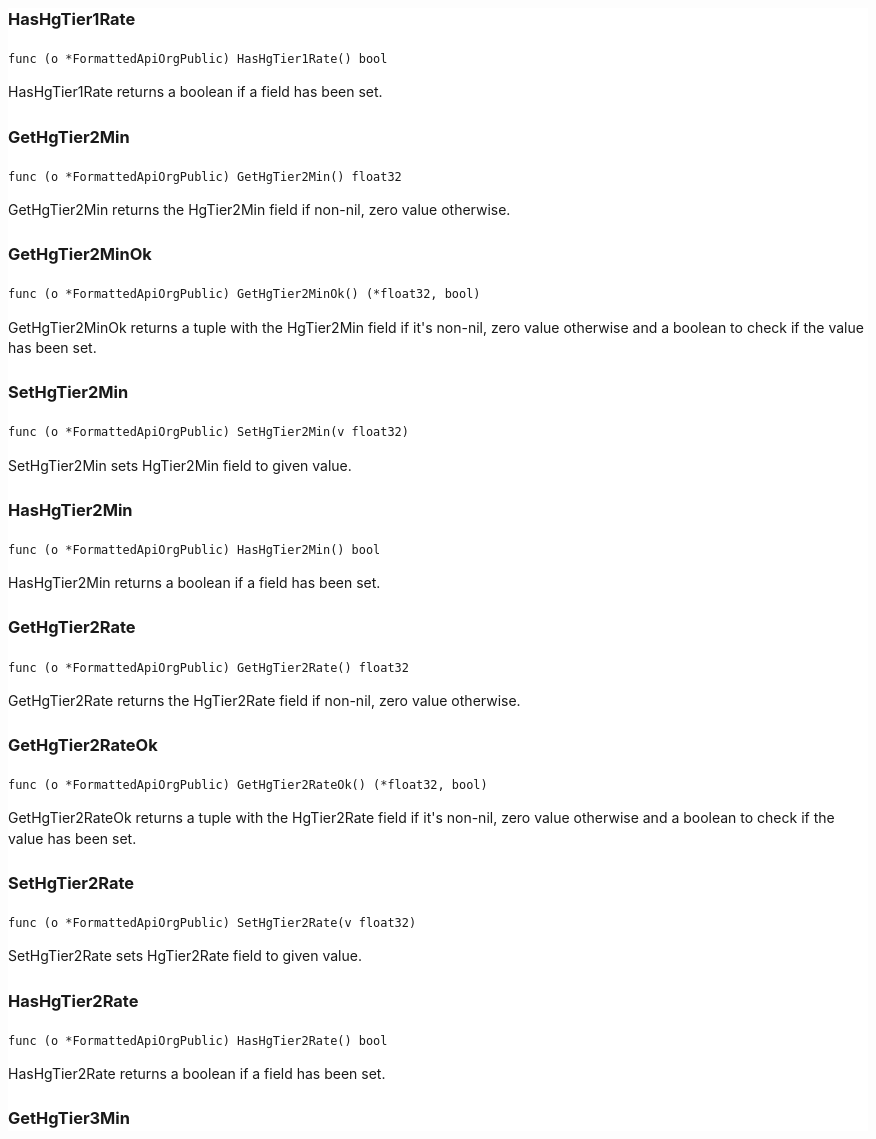 ### HasHgTier1Rate

`func (o *FormattedApiOrgPublic) HasHgTier1Rate() bool`

HasHgTier1Rate returns a boolean if a field has been set.

### GetHgTier2Min

`func (o *FormattedApiOrgPublic) GetHgTier2Min() float32`

GetHgTier2Min returns the HgTier2Min field if non-nil, zero value otherwise.

### GetHgTier2MinOk

`func (o *FormattedApiOrgPublic) GetHgTier2MinOk() (*float32, bool)`

GetHgTier2MinOk returns a tuple with the HgTier2Min field if it's non-nil, zero value otherwise
and a boolean to check if the value has been set.

### SetHgTier2Min

`func (o *FormattedApiOrgPublic) SetHgTier2Min(v float32)`

SetHgTier2Min sets HgTier2Min field to given value.

### HasHgTier2Min

`func (o *FormattedApiOrgPublic) HasHgTier2Min() bool`

HasHgTier2Min returns a boolean if a field has been set.

### GetHgTier2Rate

`func (o *FormattedApiOrgPublic) GetHgTier2Rate() float32`

GetHgTier2Rate returns the HgTier2Rate field if non-nil, zero value otherwise.

### GetHgTier2RateOk

`func (o *FormattedApiOrgPublic) GetHgTier2RateOk() (*float32, bool)`

GetHgTier2RateOk returns a tuple with the HgTier2Rate field if it's non-nil, zero value otherwise
and a boolean to check if the value has been set.

### SetHgTier2Rate

`func (o *FormattedApiOrgPublic) SetHgTier2Rate(v float32)`

SetHgTier2Rate sets HgTier2Rate field to given value.

### HasHgTier2Rate

`func (o *FormattedApiOrgPublic) HasHgTier2Rate() bool`

HasHgTier2Rate returns a boolean if a field has been set.

### GetHgTier3Min
